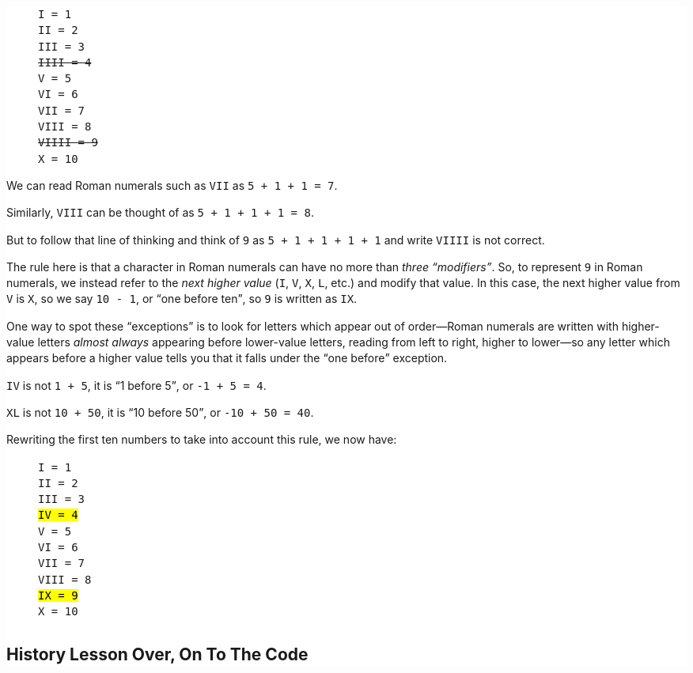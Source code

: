 <figure>
<pre>
I = 1
II = 2
III = 3
<del>IIII = 4</del>
V = 5
VI = 6
VII = 7
VIII = 8
<del>VIIII = 9</del>
X = 10
</pre>
</figure>

We can read Roman numerals such as <samp>VII</samp> as <samp>5 + 1 + 1 = 7</samp>.

Similarly, <samp>VIII</samp> can be thought of as <samp>5 + 1 + 1 + 1 = 8</samp>.

But to follow that line of thinking and think of <samp>9</samp> as <samp>5 + 1 + 1 + 1 + 1</samp> and write <samp>VIIII</samp> is not correct.

The rule here is that a character in Roman numerals can have no more than *three <q>modifiers</q>*. So, to represent <samp>9</samp> in Roman numerals, we instead refer to the *next higher value* (<samp>I</samp>, <samp>V</samp>, <samp>X</samp>, <samp>L</samp>, etc.) and modify that value. In this case, the next higher value from <samp>V</samp> is <samp>X</samp>, so we say <samp>10 - 1</samp>, or <q>one before ten</q>, so <samp>9</samp> is written as <samp>IX</samp>.

One way to spot these <q>exceptions</q> is to look for letters which appear out of order—Roman numerals are written with higher-value letters *almost always* appearing before lower-value letters, reading from left to right, higher to lower—so any letter which appears before a higher value tells you that it falls under the <q>one before</q> exception.

<samp>IV</samp> is not <samp>1 + 5</samp>, it is <q>1 before 5</q>, or <samp>-1 + 5 = 4</samp>.

<samp>XL</samp> is not <samp>10 + 50</samp>, it is <q>10 before 50</q>, or <samp>-10 + 50 = 40</samp>.

Rewriting the first ten numbers to take into account this rule, we now have:

<figure>
<pre>
I = 1
II = 2
III = 3
<mark>IV = 4</mark>
V = 5
VI = 6
VII = 7
VIII = 8
<mark>IX = 9</mark>
X = 10
</pre>
</figure>

## History Lesson Over, On To The Code
